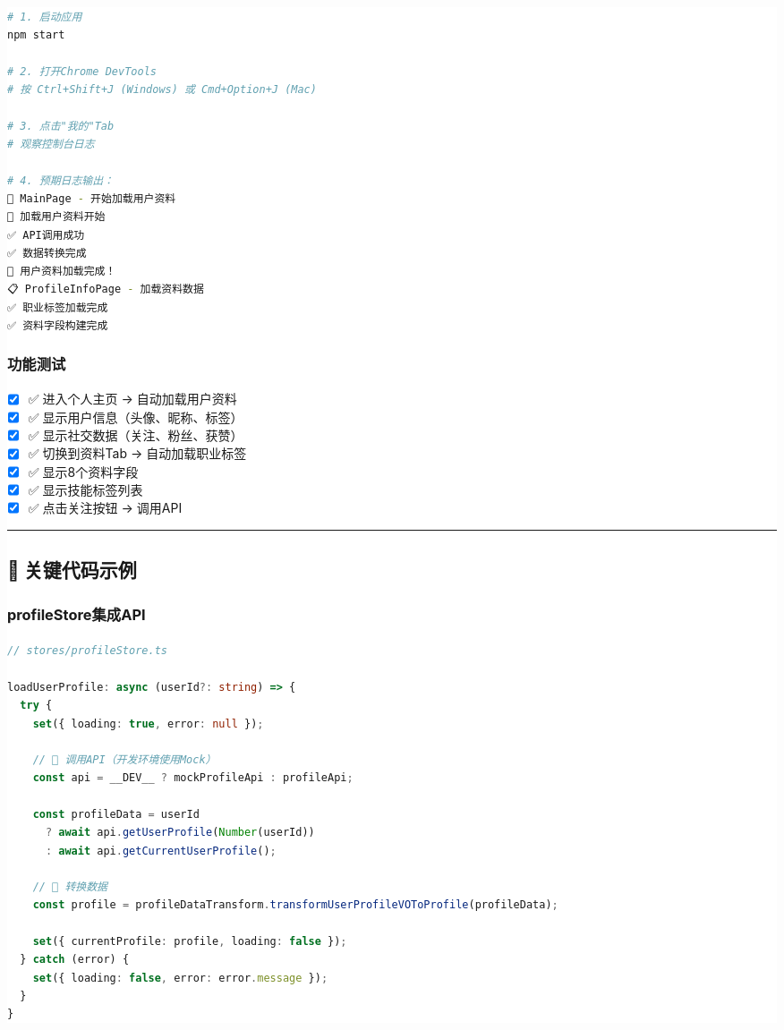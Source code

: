```bash
# 1. 启动应用
npm start

# 2. 打开Chrome DevTools
# 按 Ctrl+Shift+J (Windows) 或 Cmd+Option+J (Mac)

# 3. 点击"我的"Tab
# 观察控制台日志

# 4. 预期日志输出：
📱 MainPage - 开始加载用户资料
🔄 加载用户资料开始
✅ API调用成功
✅ 数据转换完成
🎉 用户资料加载完成！
📋 ProfileInfoPage - 加载资料数据
✅ 职业标签加载完成
✅ 资料字段构建完成
```

### 功能测试

- [x] ✅ 进入个人主页 → 自动加载用户资料
- [x] ✅ 显示用户信息（头像、昵称、标签）
- [x] ✅ 显示社交数据（关注、粉丝、获赞）
- [x] ✅ 切换到资料Tab → 自动加载职业标签
- [x] ✅ 显示8个资料字段
- [x] ✅ 显示技能标签列表
- [x] ✅ 点击关注按钮 → 调用API

---

## 🔧 关键代码示例

### profileStore集成API

```typescript
// stores/profileStore.ts

loadUserProfile: async (userId?: string) => {
  try {
    set({ loading: true, error: null });
    
    // 🎯 调用API（开发环境使用Mock）
    const api = __DEV__ ? mockProfileApi : profileApi;
    
    const profileData = userId 
      ? await api.getUserProfile(Number(userId))
      : await api.getCurrentUserProfile();
    
    // 🔄 转换数据
    const profile = profileDataTransform.transformUserProfileVOToProfile(profileData);
    
    set({ currentProfile: profile, loading: false });
  } catch (error) {
    set({ loading: false, error: error.message });
  }
}
```
